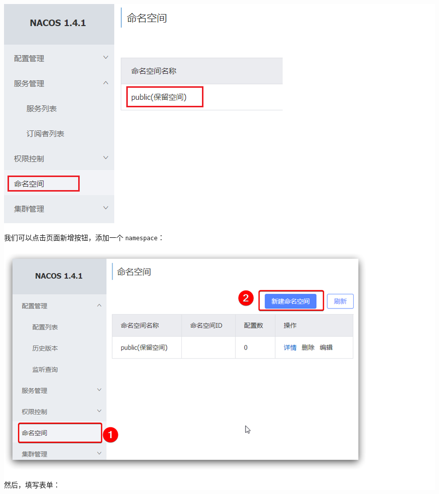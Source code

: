 ![image-20210714000414781](assets/image-20210714000414781.png)

我们可以点击页面新增按钮，添加一个 `namespace`：

![image-20210714000440143](assets/image-20210714000440143.png)

然后，填写表单：
